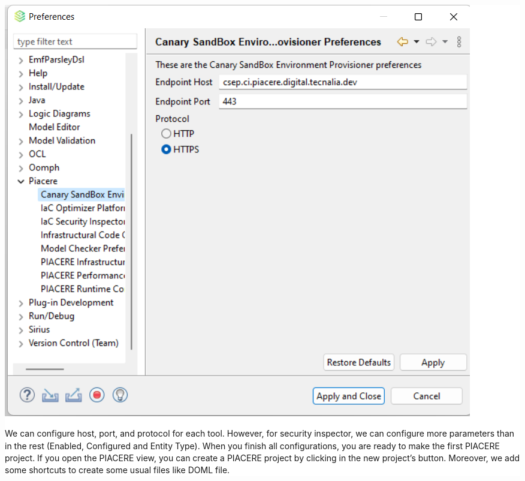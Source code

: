 ![conpref](img/contenido_preferencias.png)

We can configure host, port, and protocol for each tool. However, for security inspector, we can configure more parameters than in the rest (Enabled, Configured and Entity Type).
When you finish all configurations, you are ready to make the first PIACERE project.
If you open the PIACERE view, you can create a PIACERE project by clicking in the new project’s button. Moreover, we add some shortcuts to create some usual files like DOML file.

